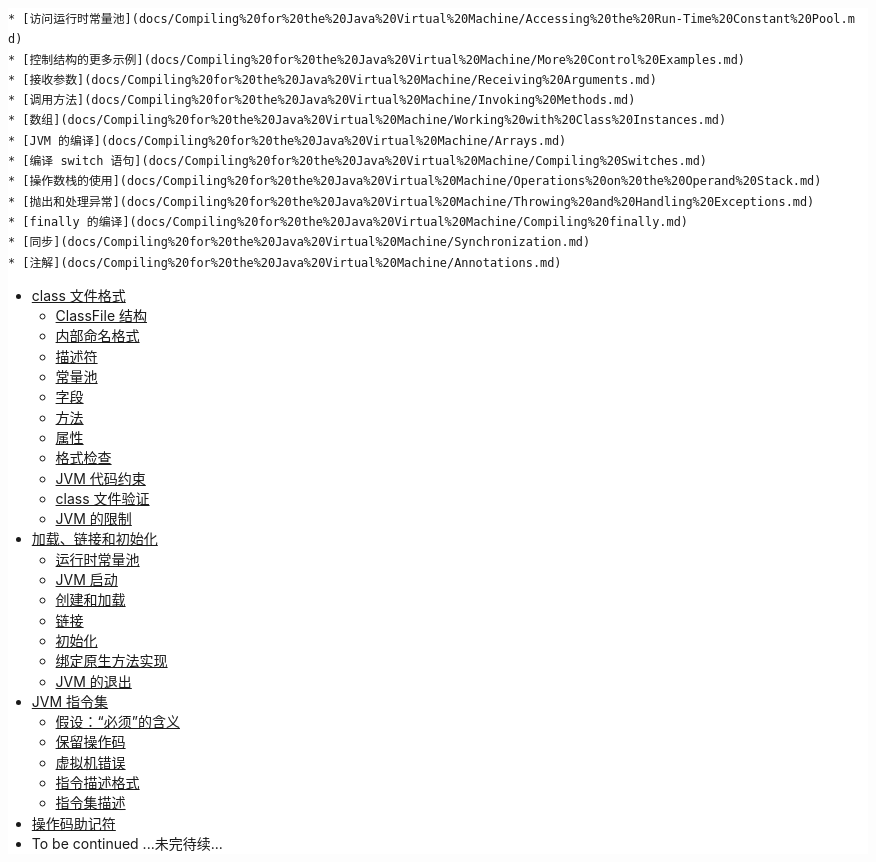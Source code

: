     * [访问运行时常量池](docs/Compiling%20for%20the%20Java%20Virtual%20Machine/Accessing%20the%20Run-Time%20Constant%20Pool.md)
    * [控制结构的更多示例](docs/Compiling%20for%20the%20Java%20Virtual%20Machine/More%20Control%20Examples.md)
    * [接收参数](docs/Compiling%20for%20the%20Java%20Virtual%20Machine/Receiving%20Arguments.md)
    * [调用方法](docs/Compiling%20for%20the%20Java%20Virtual%20Machine/Invoking%20Methods.md)
    * [数组](docs/Compiling%20for%20the%20Java%20Virtual%20Machine/Working%20with%20Class%20Instances.md)
    * [JVM 的编译](docs/Compiling%20for%20the%20Java%20Virtual%20Machine/Arrays.md)
    * [编译 switch 语句](docs/Compiling%20for%20the%20Java%20Virtual%20Machine/Compiling%20Switches.md)
    * [操作数栈的使用](docs/Compiling%20for%20the%20Java%20Virtual%20Machine/Operations%20on%20the%20Operand%20Stack.md)
    * [抛出和处理异常](docs/Compiling%20for%20the%20Java%20Virtual%20Machine/Throwing%20and%20Handling%20Exceptions.md)
    * [finally 的编译](docs/Compiling%20for%20the%20Java%20Virtual%20Machine/Compiling%20finally.md)
    * [同步](docs/Compiling%20for%20the%20Java%20Virtual%20Machine/Synchronization.md)
    * [注解](docs/Compiling%20for%20the%20Java%20Virtual%20Machine/Annotations.md)
* [class 文件格式](docs/The%20class%20File%20Format/The%20class%20File%20Format.md)
    * [ClassFile 结构](docs/The%20class%20File%20Format/The%20ClassFile%20Structure.md)
    * [内部命名格式](docs/The%20class%20File%20Format/The%20Internal%20Form%20of%20Names.md)
    * [描述符](docs/The%20class%20File%20Format/Descriptors.md)
    * [常量池](docs/The%20class%20File%20Format/The%20Constant%20Pool.md)
    * [字段](docs/The%20class%20File%20Format/Fields.md)
    * [方法](docs/The%20class%20File%20Format/Methods.md)
    * [属性](docs/The%20class%20File%20Format/Attributes.md)
    * [格式检查](docs/The%20class%20File%20Format/Format%20Checking.md)
    * [JVM 代码约束](docs/The%20class%20File%20Format/Constraints%20on%20Java%20Virtual%20Machine%20Code.md)
    * [class 文件验证](docs/The%20class%20File%20Format/Verification%20of%20class%20Files.md)
    * [JVM 的限制](docs/The%20class%20File%20Format/Limitations%20of%20the%20Java%20Virtual%20Machine.md)
* [加载、链接和初始化](docs/Loading,%20Linking,%20and%20Initializing/Loading,%20Linking,%20and%20Initializing.md)
    * [运行时常量池](docs/Loading,%20Linking,%20and%20Initializing/The%20Run-Time%20Constant%20Pool.md)
    * [JVM 启动](docs/Loading,%20Linking,%20and%20Initializing/Java%20Virtual%20Machine%20Startup.md)
    * [创建和加载](docs/Loading,%20Linking,%20and%20Initializing/Creation%20and%20Loading.md)
    * [链接](docs/Loading,%20Linking,%20and%20Initializing/Linking.md)
    * [初始化](docs/Loading,%20Linking,%20and%20Initializing/Initialization.md)
    * [绑定原生方法实现](docs/Loading,%20Linking,%20and%20Initializing/Binding%20Native%20Method%20Implementations.md)
    * [JVM 的退出](docs/Loading,%20Linking,%20and%20Initializing/Java%20Virtual%20Machine%20Exit.md)
* [JVM 指令集](docs/The%20Java%20Virtual%20Machine%20Instruction%20Set/The%20Java%20Virtual%20Machine%20Instruction%20Set.md)
    * [假设：“必须”的含义](docs/The%20Java%20Virtual%20Machine%20Instruction%20Set/Assumptions.md)
    * [保留操作码](docs/The%20Java%20Virtual%20Machine%20Instruction%20Set/Reserved%20Opcodes.md)
    * [虚拟机错误](docs/The%20Java%20Virtual%20Machine%20Instruction%20Set/Virtual%20Machine%20Errors.md)
    * [指令描述格式](docs/The%20Java%20Virtual%20Machine%20Instruction%20Set/Format%20of%20Instruction%20Descriptions.md)
    * [指令集描述](docs/The%20Java%20Virtual%20Machine%20Instruction%20Set/Instructions.md)
* [操作码助记符](docs/Opcode%20Mnemonics%20by%20Opcode%20Index/Opcode%20Mnemonics%20by%20Opcode%20Index.md)
* To be continued ...未完待续...

